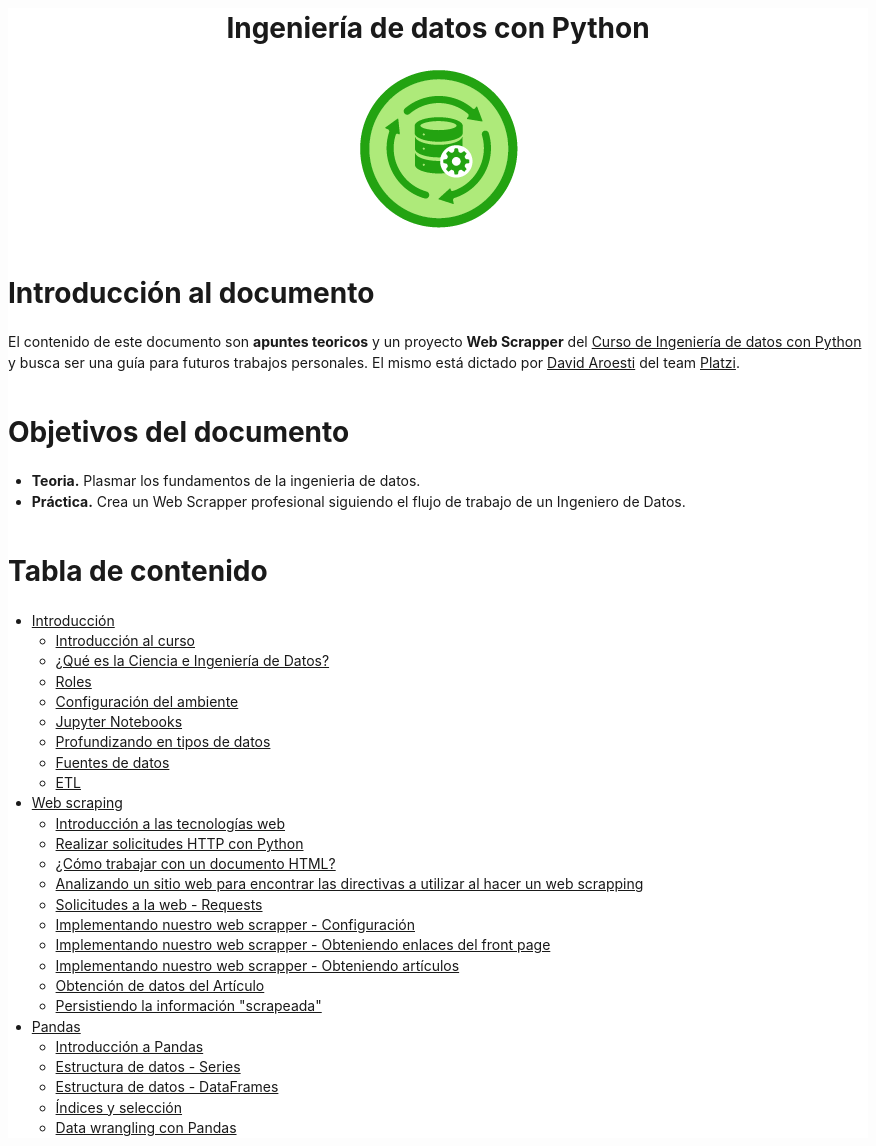 <div align="center">
  <h1>Ingeniería de datos con Python</h1>
</div>

<div align="center"> 
  <img src="readme_img/ingenieria-datos.png" width="">
</div>

# Introducción al documento

El contenido de este documento son **apuntes teoricos** y un proyecto **Web Scrapper** del [Curso de Ingeniería de datos con Python](https://platzi.com/clases/ingenieria-datos/) y busca ser una guía para futuros trabajos personales. El mismo está dictado por [David Aroesti](https://github.com/jdaroesti) del team [Platzi](https://platzi.com).

# Objetivos del documento

- **Teoria.** Plasmar los fundamentos de la ingenieria de datos.
- **Práctica.** Crea un Web Scrapper profesional siguiendo el flujo de trabajo de un Ingeniero de Datos.


# Tabla de contenido

- [Introducción](#Introducción)
    - [Introducción al curso](#Introducción-al-curso)
    - [¿Qué es la Ciencia e Ingeniería de Datos?](#¿Qué-es-la-Ciencia-e-Ingeniería-de-Datos?)
    - [Roles](#Roles)
    - [Configuración del ambiente](#Configuración-del-ambiente)
    - [Jupyter Notebooks](#Jupyter-Notebooks)
    - [Profundizando en tipos de datos](#Profundizando-en-tipos-de-datos)
    - [Fuentes de datos](#Fuentes-de-datos)
    - [ETL](#ETL)
- [Web scraping](#Web-scraping)
  - [Introducción a las tecnologías web](#Introducción-a-las-tecnologías-web)
  - [Realizar solicitudes HTTP con Python](#Realizar-solicitudes-HTTP-con-Python)
  - [¿Cómo trabajar con un documento HTML?](#¿Cómo-trabajar-con-un-documento-HTML?)
  - [Analizando un sitio web para encontrar las directivas a utilizar al hacer un web scrapping](#Analizando-un-sitio-web-para-encontrar-las-directivas-a-utilizar-al-hacer-un-web-scrapping)
  - [Solicitudes a la web - Requests](#Solicitudes-a-la-web---Requests)
  - [Implementando nuestro web scrapper - Configuración](#Implementando-nuestro-web-scrapper---Configuración)
  - [Implementando nuestro web scrapper - Obteniendo enlaces del front page](#Implementando-nuestro-web-scrapper---Obteniendo-enlaces-del-front-page)
  - [Implementando nuestro web scrapper - Obteniendo artículos](#Implementando-nuestro-web-scrapper---Obteniendo-artículos)
  - [Obtención de datos del Artículo](#Obtención-de-datos-del-Artículo)
  - [Persistiendo la información \"scrapeada\"](#Persistiendo-la-información-\"scrapeada\")
- [Pandas](#Pandas)
  - [Introducción a Pandas](#Introducción-a-Pandas)
  - [Estructura de datos - Series](#Estructura-de-datos---Series)
  - [Estructura de datos - DataFrames](#Estructura-de-datos---DataFrames)
  - [Índices y selección](#Índices-y-selección)
  - [Data wrangling con Pandas](#Data-wrangling-con-Pandas)